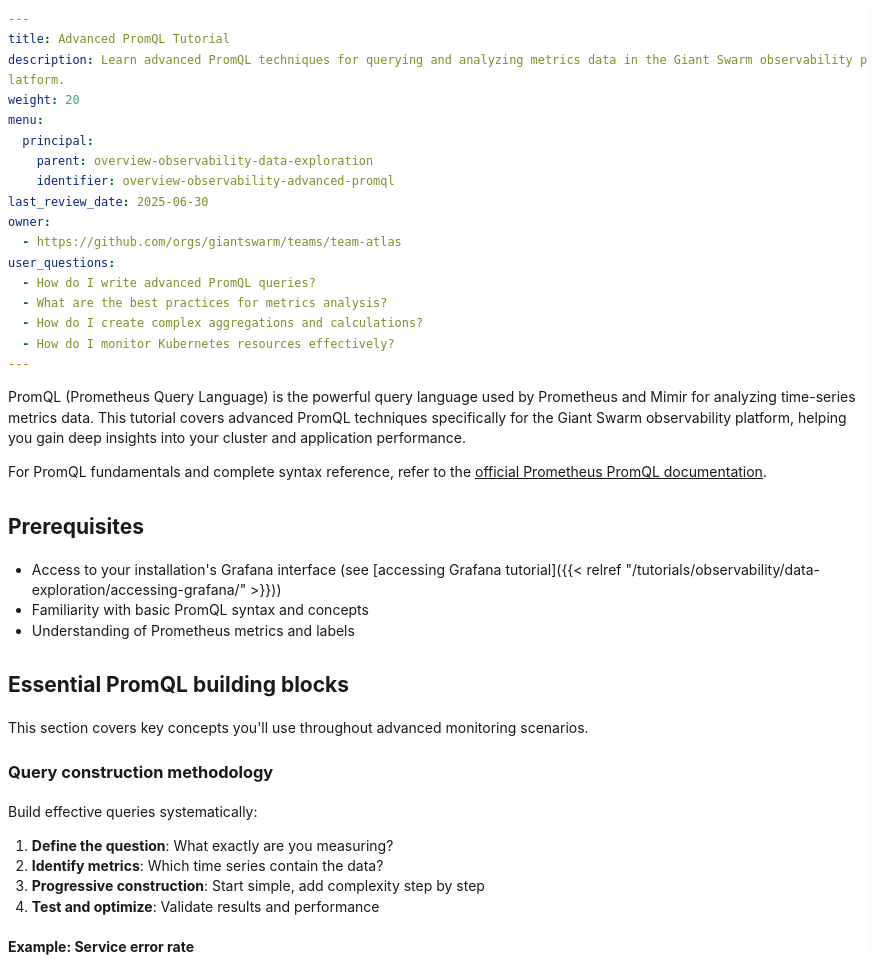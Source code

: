 ```yaml
---
title: Advanced PromQL Tutorial
description: Learn advanced PromQL techniques for querying and analyzing metrics data in the Giant Swarm observability platform.
weight: 20
menu:
  principal:
    parent: overview-observability-data-exploration
    identifier: overview-observability-advanced-promql
last_review_date: 2025-06-30
owner:
  - https://github.com/orgs/giantswarm/teams/team-atlas
user_questions:
  - How do I write advanced PromQL queries?
  - What are the best practices for metrics analysis?
  - How do I create complex aggregations and calculations?
  - How do I monitor Kubernetes resources effectively?
---
```


PromQL (Prometheus Query Language) is the powerful query language used by
Prometheus and Mimir for analyzing time-series metrics data. This tutorial
covers advanced PromQL techniques specifically for the Giant Swarm
observability platform, helping you gain deep insights into your cluster and
application performance.

For PromQL fundamentals and complete syntax reference, refer to the
[official Prometheus PromQL documentation](https://prometheus.io/docs/prometheus/latest/querying/basics/).

## Prerequisites

- Access to your installation's Grafana interface (see
  [accessing Grafana tutorial]({{< relref "/tutorials/observability/data-exploration/accessing-grafana/" >}}))
- Familiarity with basic PromQL syntax and concepts
- Understanding of Prometheus metrics and labels

## Essential PromQL building blocks

This section covers key concepts you'll use throughout advanced monitoring scenarios.

### Query construction methodology

Build effective queries systematically:

1. **Define the question**: What exactly are you measuring?
2. **Identify metrics**: Which time series contain the data?
3. **Progressive construction**: Start simple, add complexity step by step
4. **Test and optimize**: Validate results and performance

#### Example: Service error rate
